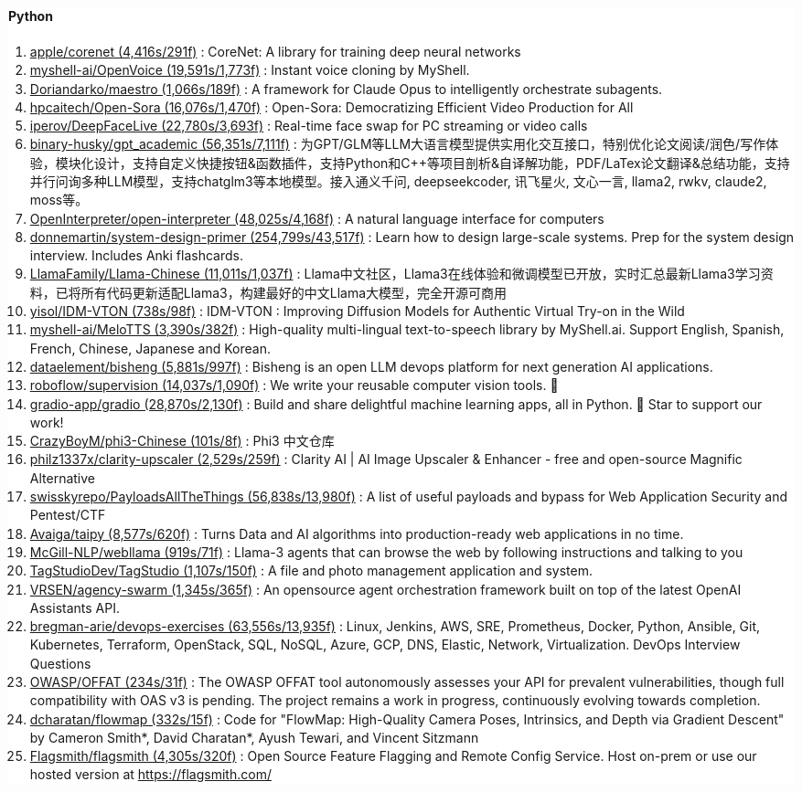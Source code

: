 #### Python
1. [apple/corenet (4,416s/291f)](https://github.com/apple/corenet) : CoreNet: A library for training deep neural networks
2. [myshell-ai/OpenVoice (19,591s/1,773f)](https://github.com/myshell-ai/OpenVoice) : Instant voice cloning by MyShell.
3. [Doriandarko/maestro (1,066s/189f)](https://github.com/Doriandarko/maestro) : A framework for Claude Opus to intelligently orchestrate subagents.
4. [hpcaitech/Open-Sora (16,076s/1,470f)](https://github.com/hpcaitech/Open-Sora) : Open-Sora: Democratizing Efficient Video Production for All
5. [iperov/DeepFaceLive (22,780s/3,693f)](https://github.com/iperov/DeepFaceLive) : Real-time face swap for PC streaming or video calls
6. [binary-husky/gpt_academic (56,351s/7,111f)](https://github.com/binary-husky/gpt_academic) : 为GPT/GLM等LLM大语言模型提供实用化交互接口，特别优化论文阅读/润色/写作体验，模块化设计，支持自定义快捷按钮&函数插件，支持Python和C++等项目剖析&自译解功能，PDF/LaTex论文翻译&总结功能，支持并行问询多种LLM模型，支持chatglm3等本地模型。接入通义千问, deepseekcoder, 讯飞星火, 文心一言, llama2, rwkv, claude2, moss等。
7. [OpenInterpreter/open-interpreter (48,025s/4,168f)](https://github.com/OpenInterpreter/open-interpreter) : A natural language interface for computers
8. [donnemartin/system-design-primer (254,799s/43,517f)](https://github.com/donnemartin/system-design-primer) : Learn how to design large-scale systems. Prep for the system design interview. Includes Anki flashcards.
9. [LlamaFamily/Llama-Chinese (11,011s/1,037f)](https://github.com/LlamaFamily/Llama-Chinese) : Llama中文社区，Llama3在线体验和微调模型已开放，实时汇总最新Llama3学习资料，已将所有代码更新适配Llama3，构建最好的中文Llama大模型，完全开源可商用
10. [yisol/IDM-VTON (738s/98f)](https://github.com/yisol/IDM-VTON) : IDM-VTON : Improving Diffusion Models for Authentic Virtual Try-on in the Wild
11. [myshell-ai/MeloTTS (3,390s/382f)](https://github.com/myshell-ai/MeloTTS) : High-quality multi-lingual text-to-speech library by MyShell.ai. Support English, Spanish, French, Chinese, Japanese and Korean.
12. [dataelement/bisheng (5,881s/997f)](https://github.com/dataelement/bisheng) : Bisheng is an open LLM devops platform for next generation AI applications.
13. [roboflow/supervision (14,037s/1,090f)](https://github.com/roboflow/supervision) : We write your reusable computer vision tools. 💜
14. [gradio-app/gradio (28,870s/2,130f)](https://github.com/gradio-app/gradio) : Build and share delightful machine learning apps, all in Python. 🌟 Star to support our work!
15. [CrazyBoyM/phi3-Chinese (101s/8f)](https://github.com/CrazyBoyM/phi3-Chinese) : Phi3 中文仓库
16. [philz1337x/clarity-upscaler (2,529s/259f)](https://github.com/philz1337x/clarity-upscaler) : Clarity AI | AI Image Upscaler & Enhancer - free and open-source Magnific Alternative
17. [swisskyrepo/PayloadsAllTheThings (56,838s/13,980f)](https://github.com/swisskyrepo/PayloadsAllTheThings) : A list of useful payloads and bypass for Web Application Security and Pentest/CTF
18. [Avaiga/taipy (8,577s/620f)](https://github.com/Avaiga/taipy) : Turns Data and AI algorithms into production-ready web applications in no time.
19. [McGill-NLP/webllama (919s/71f)](https://github.com/McGill-NLP/webllama) : Llama-3 agents that can browse the web by following instructions and talking to you
20. [TagStudioDev/TagStudio (1,107s/150f)](https://github.com/TagStudioDev/TagStudio) : A file and photo management application and system.
21. [VRSEN/agency-swarm (1,345s/365f)](https://github.com/VRSEN/agency-swarm) : An opensource agent orchestration framework built on top of the latest OpenAI Assistants API.
22. [bregman-arie/devops-exercises (63,556s/13,935f)](https://github.com/bregman-arie/devops-exercises) : Linux, Jenkins, AWS, SRE, Prometheus, Docker, Python, Ansible, Git, Kubernetes, Terraform, OpenStack, SQL, NoSQL, Azure, GCP, DNS, Elastic, Network, Virtualization. DevOps Interview Questions
23. [OWASP/OFFAT (234s/31f)](https://github.com/OWASP/OFFAT) : The OWASP OFFAT tool autonomously assesses your API for prevalent vulnerabilities, though full compatibility with OAS v3 is pending. The project remains a work in progress, continuously evolving towards completion.
24. [dcharatan/flowmap (332s/15f)](https://github.com/dcharatan/flowmap) : Code for "FlowMap: High-Quality Camera Poses, Intrinsics, and Depth via Gradient Descent" by Cameron Smith*, David Charatan*, Ayush Tewari, and Vincent Sitzmann
25. [Flagsmith/flagsmith (4,305s/320f)](https://github.com/Flagsmith/flagsmith) : Open Source Feature Flagging and Remote Config Service. Host on-prem or use our hosted version at https://flagsmith.com/
